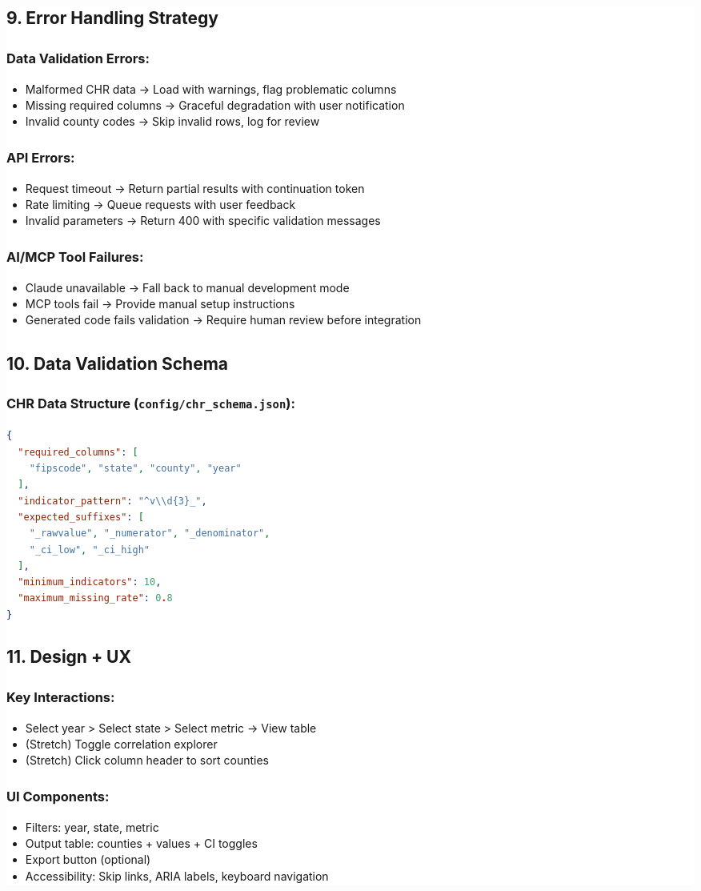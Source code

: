 ## 9. Error Handling Strategy

### Data Validation Errors:
* Malformed CHR data → Load with warnings, flag problematic columns
* Missing required columns → Graceful degradation with user notification
* Invalid county codes → Skip invalid rows, log for review

### API Errors:
* Request timeout → Return partial results with continuation token
* Rate limiting → Queue requests with user feedback
* Invalid parameters → Return 400 with specific validation messages

### AI/MCP Tool Failures:
* Claude unavailable → Fall back to manual development mode
* MCP tools fail → Provide manual setup instructions
* Generated code fails validation → Require human review before integration

## 10. Data Validation Schema

### CHR Data Structure (`config/chr_schema.json`):

```json
{
  "required_columns": [
    "fipscode", "state", "county", "year"
  ],
  "indicator_pattern": "^v\\d{3}_",
  "expected_suffixes": [
    "_rawvalue", "_numerator", "_denominator", 
    "_ci_low", "_ci_high"
  ],
  "minimum_indicators": 10,
  "maximum_missing_rate": 0.8
}
```

## 11. Design + UX

### Key Interactions:

* Select year > Select state > Select metric → View table
* (Stretch) Toggle correlation explorer
* (Stretch) Click column header to sort counties

### UI Components:

* Filters: year, state, metric
* Output table: counties + values + CI toggles
* Export button (optional)
* Accessibility: Skip links, ARIA labels, keyboard navigation
